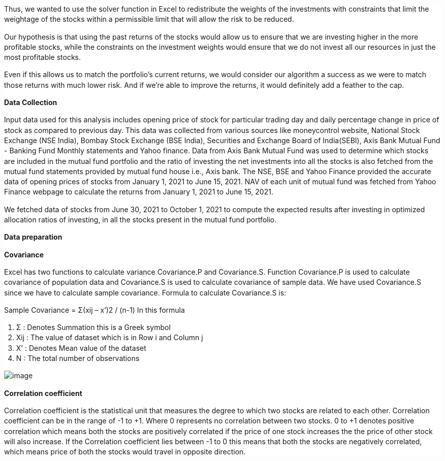 Thus, we wanted to use the solver function in Excel to redistribute the weights of the investments with constraints that limit the weightage of the stocks within a permissible limit that will allow the risk to be reduced. 

Our hypothesis is that using the past returns of the stocks would allow us to ensure that we are investing higher in the more profitable stocks, while the constraints on the investment weights would ensure that we do not invest all our resources in just the most profitable stocks. 

Even if this allows us to match the portfolio’s current returns, we would consider our algorithm a success as we were to match those returns with much lower risk. And if we’re able to improve the returns, it would definitely add a feather to the cap.

**Data Collection**

Input data used for this analysis includes opening price of stock for particular trading day and daily percentage change in price of stock as compared to previous day. This data was collected from various sources like moneycontrol website, National Stock Exchange (NSE India), Bombay Stock Exchange (BSE India), Securities and Exchange Board of India(SEBI), Axis Bank Mutual Fund - Banking Fund Monthly statements and Yahoo finance. Data from Axis Bank Mutual Fund was used to determine which stocks are included in the mutual fund portfolio and the ratio of investing the net investments into all the stocks is also fetched from the mutual fund statements provided by mutual fund house i.e., Axis bank. The NSE, BSE and Yahoo Finance provided the accurate data of opening prices of stocks from January 1, 2021 to June 15, 2021. NAV of each unit of mutual fund was fetched from Yahoo Finance webpage to calculate the returns from January 1, 2021 to June 15, 2021.


We fetched data of stocks from June 30, 2021 to October 1, 2021 to compute the expected results after investing in optimized allocation ratios of investing, in all the stocks present in the mutual fund portfolio. 


**Data preparation**

**Covariance**

Excel has two functions to calculate variance Covariance.P and Covariance.S. Function Covariance.P is used to calculate covariance of population data and Covariance.S is used to calculate covariance of sample data. We have used Covariance.S since we have to calculate sample covariance.
Formula to calculate Covariance.S is:

Sample Covariance = Σ(xij – x’)2 / (n-1)
In this formula
1. Σ   : Denotes Summation this is a Greek symbol
2. Xij : The value of dataset which is in Row i and Column j
3. X’  : Denotes Mean value of the dataset
4. N  : The total number of observations

![image](https://user-images.githubusercontent.com/122759737/214118652-b407138e-9e5c-4e31-8b76-28ce669cc230.png)


**Correlation coefficient**

Correlation coefficient is the statistical unit that measures the degree to which two stocks are related to each other. Correlation coefficient can be in the range of -1 to +1. Where 0 represents no correlation between two stocks. 0 to +1 denotes positive correlation which means both the stocks are positively correlated if the price of one stock increases the the price of other stock will also increase. If the Correlation coefficient lies between -1 to 0 this means that both the stocks are negatively correlated, which means price of both the stocks would travel in opposite direction.
